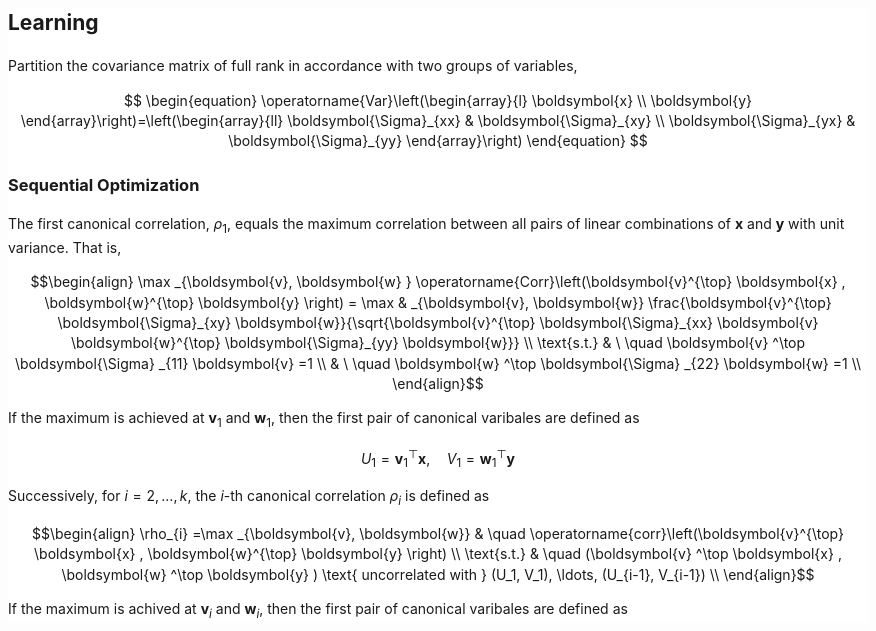 

## Learning

Partition the covariance matrix of full rank in accordance with two groups of variables,

$$
\begin{equation}
\operatorname{Var}\left(\begin{array}{l}
\boldsymbol{x}  \\
\boldsymbol{y}
\end{array}\right)=\left(\begin{array}{ll}
\boldsymbol{\Sigma}_{xx} & \boldsymbol{\Sigma}_{xy} \\
\boldsymbol{\Sigma}_{yx} & \boldsymbol{\Sigma}_{yy}
\end{array}\right)
\end{equation}
$$

### Sequential Optimization

The first canonical correlation, $\rho _1$, equals the maximum correlation between all pairs of linear combinations of $\boldsymbol{x}$ and $\boldsymbol{y}$ with unit variance. That is,


$$\begin{align}
\max _{\boldsymbol{v}, \boldsymbol{w} } \operatorname{Corr}\left(\boldsymbol{v}^{\top} \boldsymbol{x} , \boldsymbol{w}^{\top} \boldsymbol{y} \right)
= \max &  _{\boldsymbol{v}, \boldsymbol{w}}  \frac{\boldsymbol{v}^{\top} \boldsymbol{\Sigma}_{xy} \boldsymbol{w}}{\sqrt{\boldsymbol{v}^{\top} \boldsymbol{\Sigma}_{xx} \boldsymbol{v} \boldsymbol{w}^{\top} \boldsymbol{\Sigma}_{yy} \boldsymbol{w}}} \\
\text{s.t.}  &  \ \quad \boldsymbol{v} ^\top \boldsymbol{\Sigma} _{11} \boldsymbol{v} =1 \\
  &  \ \quad \boldsymbol{w} ^\top \boldsymbol{\Sigma} _{22} \boldsymbol{w} =1 \\
\end{align}$$

If the maximum is achieved at $\boldsymbol{v} _1$ and $\boldsymbol{w} _1$, then the first pair of canonical varibales are defined as


$$
U_{1}=\boldsymbol{v}_{1}^{\top} \boldsymbol{x} , \quad V_{1}=\boldsymbol{w}_{1}^{\top} \boldsymbol{y}
$$

Successively, for $i = 2, \ldots, k$, the $i$-th canonical correlation $\rho_i$ is defined as


$$\begin{align}
\rho_{i}
 =\max _{\boldsymbol{v}, \boldsymbol{w}} & \quad \operatorname{corr}\left(\boldsymbol{v}^{\top} \boldsymbol{x} , \boldsymbol{w}^{\top} \boldsymbol{y} \right) \\
 \text{s.t.} &  \quad (\boldsymbol{v} ^\top \boldsymbol{x} , \boldsymbol{w} ^\top \boldsymbol{y} ) \text{ uncorrelated with } (U_1, V_1), \ldots, (U_{i-1}, V_{i-1}) \\
\end{align}$$

If the maximum is achived at $\boldsymbol{v} _i$ and $\boldsymbol{w} _i$, then the first pair of canonical varibales are defined as
